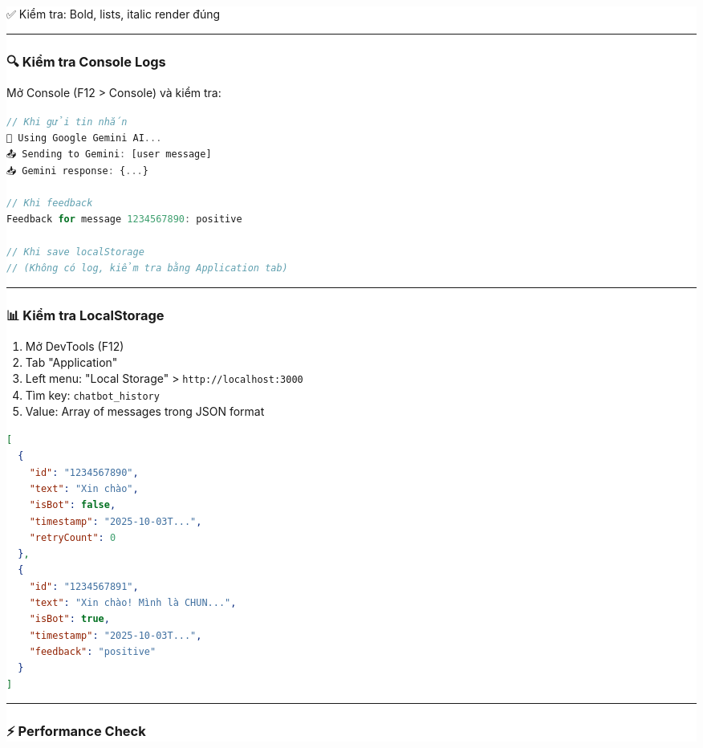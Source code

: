 ✅ Kiểm tra: Bold, lists, italic render đúng

---

### 🔍 Kiểm tra Console Logs

Mở Console (F12 > Console) và kiểm tra:

```javascript
// Khi gửi tin nhắn
🤖 Using Google Gemini AI...
📤 Sending to Gemini: [user message]
📥 Gemini response: {...}

// Khi feedback
Feedback for message 1234567890: positive

// Khi save localStorage
// (Không có log, kiểm tra bằng Application tab)
```

---

### 📊 Kiểm tra LocalStorage

1. Mở DevTools (F12)
2. Tab "Application"
3. Left menu: "Local Storage" > `http://localhost:3000`
4. Tìm key: `chatbot_history`
5. Value: Array of messages trong JSON format

```json
[
  {
    "id": "1234567890",
    "text": "Xin chào",
    "isBot": false,
    "timestamp": "2025-10-03T...",
    "retryCount": 0
  },
  {
    "id": "1234567891", 
    "text": "Xin chào! Mình là CHUN...",
    "isBot": true,
    "timestamp": "2025-10-03T...",
    "feedback": "positive"
  }
]
```

---

### ⚡ Performance Check

